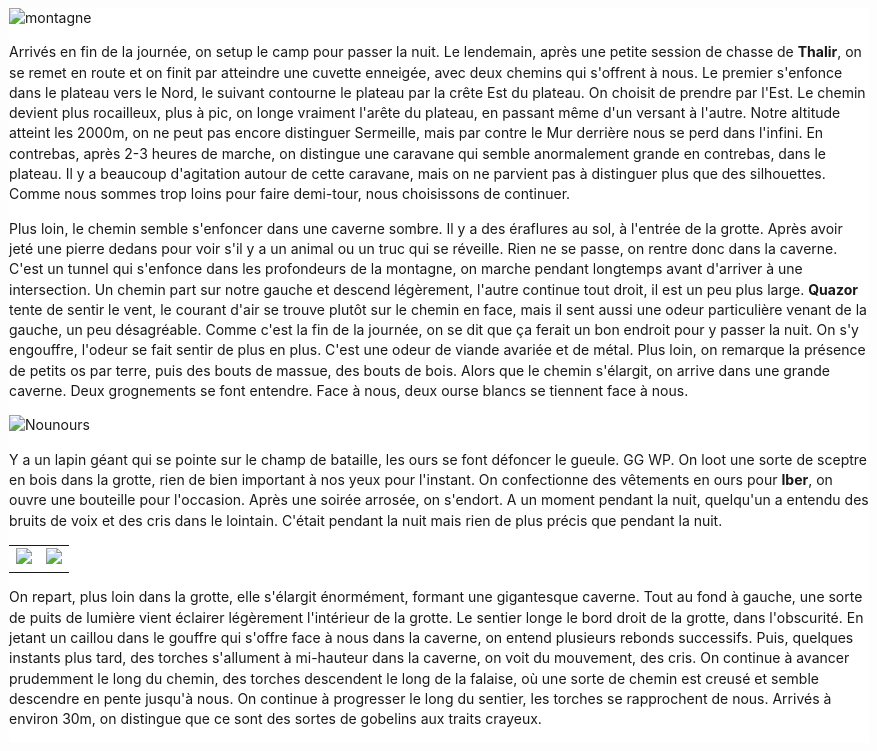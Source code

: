 ![montagne](images/montagne.png)

Arrivés en fin de la journée, on setup le camp pour passer la nuit.
Le lendemain,  après une petite session de chasse de **Thalir**, on se remet en route et on finit par atteindre une cuvette enneigée, avec deux chemins qui s'offrent à nous. Le premier s'enfonce dans le plateau vers le Nord, le suivant contourne le plateau par la crête Est du plateau. On choisit de prendre par l'Est. Le chemin devient plus rocailleux, plus à pic, on longe vraiment l'arête du plateau, en passant même d'un versant à l'autre. Notre altitude atteint les 2000m, on ne peut pas encore distinguer Sermeille, mais par contre le Mur derrière nous se perd dans l'infini. En contrebas, après 2-3 heures de marche, on distingue une caravane qui semble anormalement grande en contrebas, dans le plateau. Il y a beaucoup d'agitation autour de cette caravane, mais on ne parvient pas à distinguer plus que des silhouettes. Comme nous sommes trop loins pour faire demi-tour, nous choisissons de continuer.

Plus loin, le chemin semble s'enfoncer dans une caverne sombre. Il y a des éraflures au sol, à l'entrée de la grotte. Après avoir jeté une pierre dedans pour voir s'il y a un animal ou un truc qui se réveille. Rien ne se passe, on rentre donc dans la caverne. C'est un tunnel qui s'enfonce dans les profondeurs de la montagne, on marche pendant longtemps avant d'arriver à une intersection. Un chemin part sur notre gauche et descend légèrement, l'autre continue tout droit, il est un peu plus large. **Quazor** tente de sentir le vent, le courant d'air se trouve plutôt sur le chemin en face, mais il sent aussi une odeur particulière venant de la gauche, un peu désagréable.
Comme c'est la fin de la journée, on se dit que ça ferait un bon endroit pour y passer la nuit. On s'y engouffre, l'odeur se fait sentir de plus en plus. C'est une odeur de viande avariée et de métal. Plus loin, on remarque la présence de petits os par terre, puis des bouts de massue, des bouts de bois. Alors que le chemin s'élargit, on arrive dans une grande caverne. Deux grognements se font entendre. Face à nous, deux ourse blancs se tiennent face à nous.

![Nounours](images/nounours_battle.png)

Y a un lapin géant qui se pointe sur le champ de bataille, les ours se font défoncer le gueule. GG WP.
On loot une sorte de sceptre en bois dans la grotte, rien de bien important à nos yeux pour l'instant.
On confectionne des vêtements en ours pour **Iber**, on ouvre une bouteille pour l'occasion. Après une soirée arrosée, on s'endort. A un moment pendant la nuit, quelqu'un a entendu des bruits de voix et des cris dans le lointain. C'était pendant la nuit mais rien de plus précis que pendant la nuit.

<table>
<tr>
<td>
<img src="images\Iber_ours.png" width="500">
</td>
<td>
<img src="images\Iber_ours_v2.png" width="500">
</td>
</tr>
<table>

On repart, plus loin dans la grotte, elle s'élargit énormément, formant une gigantesque caverne. Tout au fond à gauche, une sorte de puits de lumière vient éclairer légèrement l'intérieur de la grotte. Le sentier longe le bord droit de la grotte, dans l'obscurité. En jetant un caillou dans le gouffre qui s'offre face à nous dans la caverne, on entend plusieurs rebonds successifs. Puis, quelques instants plus tard, des torches s'allument à mi-hauteur dans la caverne, on voit du mouvement, des cris.
On continue à avancer prudemment le long du chemin, des torches descendent le long de la falaise, où une sorte de chemin est creusé et semble descendre en pente jusqu'à nous. On continue à progresser le long du sentier, les torches se rapprochent de nous. Arrivés à environ 30m, on distingue que ce sont des sortes de gobelins aux traits crayeux.
